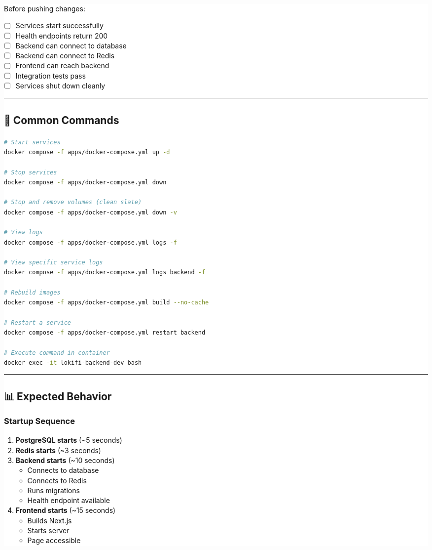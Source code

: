 Before pushing changes:

- [ ] Services start successfully
- [ ] Health endpoints return 200
- [ ] Backend can connect to database
- [ ] Backend can connect to Redis
- [ ] Frontend can reach backend
- [ ] Integration tests pass
- [ ] Services shut down cleanly

---

## 🔄 Common Commands

```bash
# Start services
docker compose -f apps/docker-compose.yml up -d

# Stop services
docker compose -f apps/docker-compose.yml down

# Stop and remove volumes (clean slate)
docker compose -f apps/docker-compose.yml down -v

# View logs
docker compose -f apps/docker-compose.yml logs -f

# View specific service logs
docker compose -f apps/docker-compose.yml logs backend -f

# Rebuild images
docker compose -f apps/docker-compose.yml build --no-cache

# Restart a service
docker compose -f apps/docker-compose.yml restart backend

# Execute command in container
docker exec -it lokifi-backend-dev bash
```

---

## 📊 Expected Behavior

### Startup Sequence

1. **PostgreSQL starts** (~5 seconds)
2. **Redis starts** (~3 seconds)
3. **Backend starts** (~10 seconds)
   - Connects to database
   - Connects to Redis
   - Runs migrations
   - Health endpoint available
4. **Frontend starts** (~15 seconds)
   - Builds Next.js
   - Starts server
   - Page accessible
